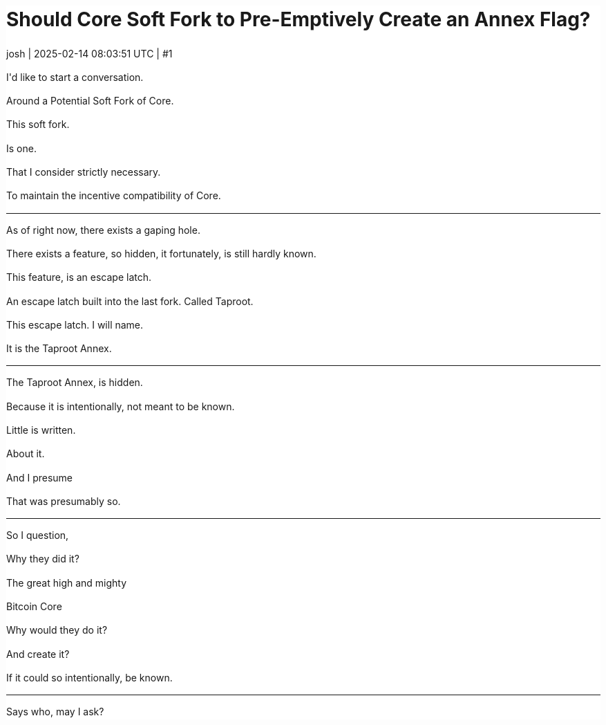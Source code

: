 # Should Core Soft Fork to Pre-Emptively Create an Annex Flag?

josh | 2025-02-14 08:03:51 UTC | #1

I'd like to start a conversation.

Around a Potential Soft Fork of Core.

This soft fork.

Is one.

That I consider strictly necessary.

To maintain the incentive compatibility of Core.

----
As of right now, there exists a gaping hole.

There exists a feature, so hidden, it fortunately, is still hardly known.

This feature, is an escape latch.

An escape latch built into the last fork. Called Taproot.

This escape latch. I will name.

It is the Taproot Annex.

----
The Taproot Annex, is hidden.

Because it is intentionally, not meant to be known.

Little is written.

About it.

And I presume

That was presumably so.

----
So I question,

Why they did it?

The great high and mighty

Bitcoin Core

Why would they do it?

And create it?

If it could so intentionally, be known.

----
Says who, may I ask?
